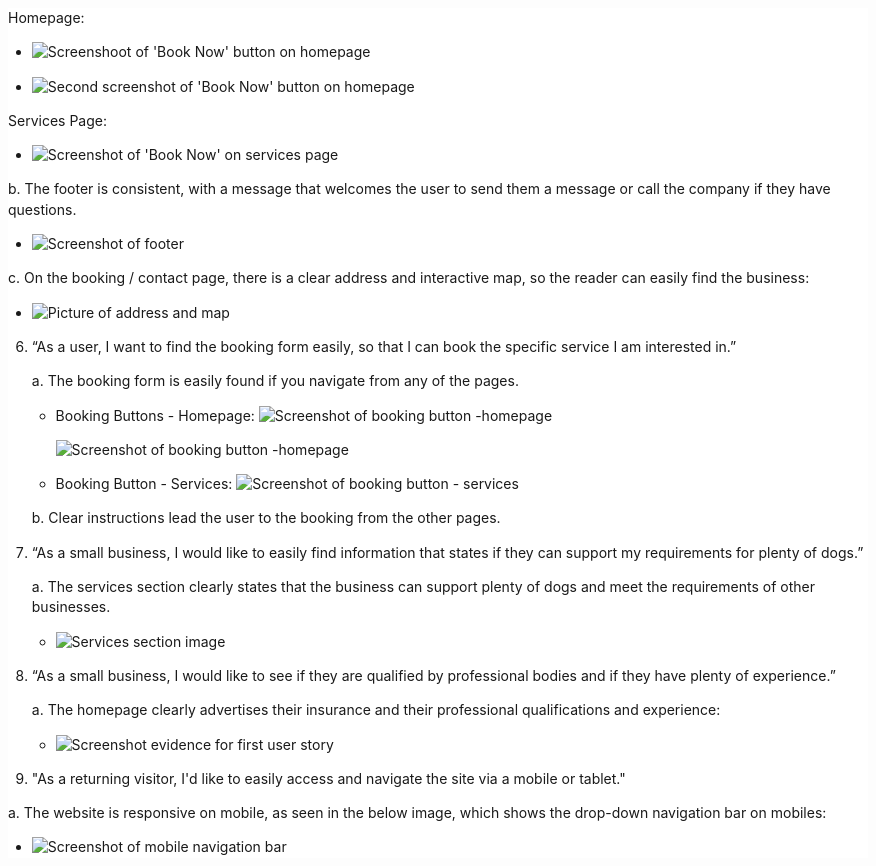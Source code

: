    Homepage:

   - ![Screenshoot of 'Book Now' button on homepage](assets/images/book-now-button-hompage-1.png)
   
   - ![Second screenshot of 'Book Now' button on homepage](assets/images/book-now-button-hompage-2.png)

   Services Page:
   
   - ![Screenshot of 'Book Now' on services page](assets/images/services-page-booking-button.png)

   b. The footer is consistent, with a message that welcomes the user to send them a message or call the company if they have questions.

   - ![Screenshot of footer](assets/images/footer-social-links-image.png)

   c. On the booking / contact page, there is a clear address and interactive map, so the reader can easily find the business:
   
   - ![Picture of address and map](assets/images/picture-of-map.png)

6. “As a user, I want to find the booking form easily, so that I can book the specific service I am interested in.”

   a. The booking form is easily found if you navigate from any of the pages.

   - Booking Buttons - Homepage:
     ![Screenshot of booking button -homepage](assets/images/booking-button-1-home.png)

     ![Screenshot of booking button -homepage](assets/images/booking-button-home-2.png)

   - Booking Button - Services:
     ![Screenshot of booking button - services](assets/images/booking-button-services.png)

   b. Clear instructions lead the user to the booking from the other pages.

7. “As a small business, I would like to easily find information that states if they can support my requirements for plenty of dogs.”

    a. The services section clearly states that the business can support plenty of dogs and meet the requirements of other businesses.

    - ![Services section image](assets/images/services-page-screenshot.png)

8. “As a small business, I would like to see if they are qualified by professional bodies and if they have plenty of experience.”

    a. The homepage clearly advertises their insurance and their professional qualifications and experience:
    
    - ![Screenshot evidence for first user story](assets/images/user-stories-image-1.png)

 9. "As a returning visitor, I'd like to easily access and navigate the site via a mobile or tablet."

   a. The website is responsive on mobile, as seen in the below image, which shows the drop-down navigation bar on mobiles:

   - ![Screenshot of mobile navigation bar](assets/images/mobile-drop-down-nav-and-button.png)
